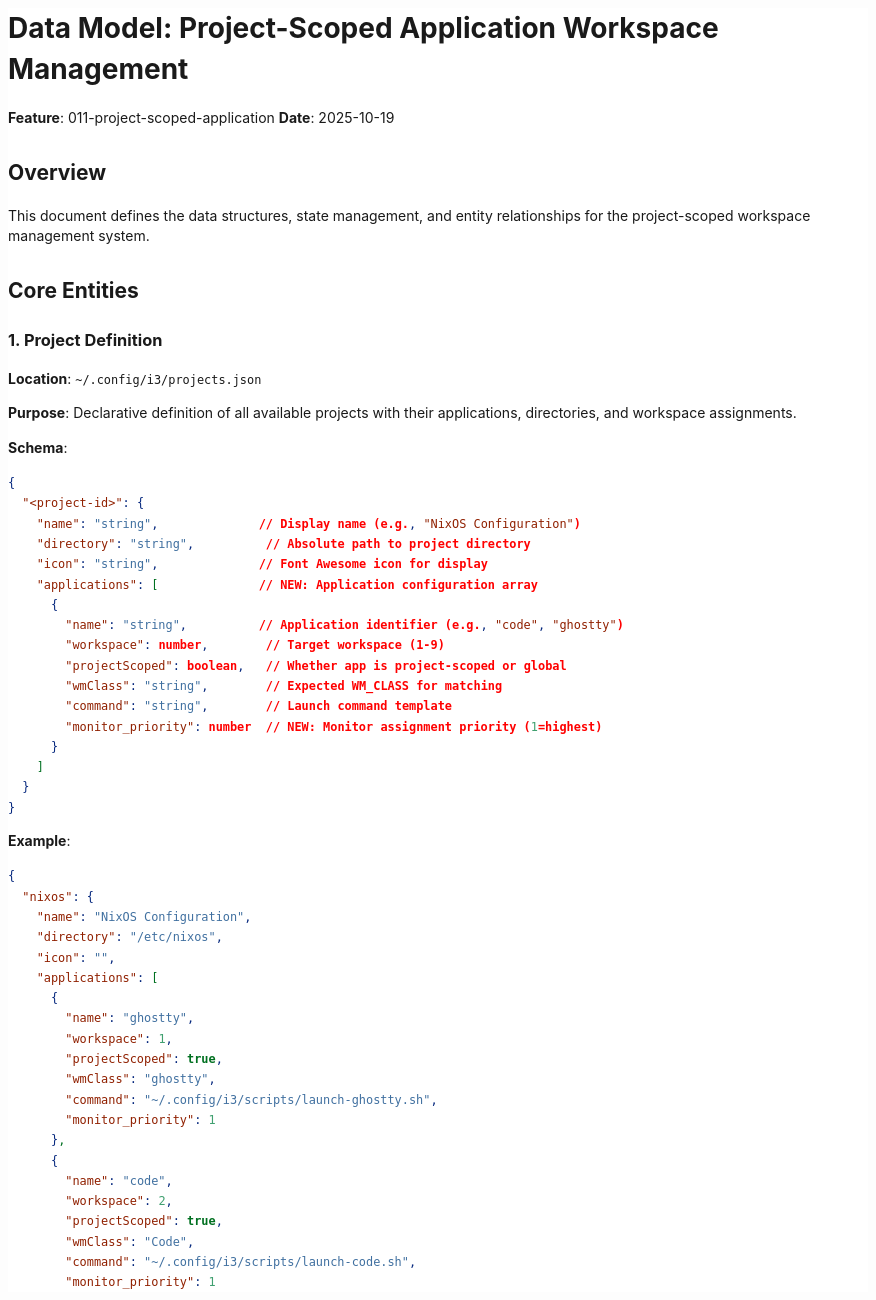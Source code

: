 # Data Model: Project-Scoped Application Workspace Management

**Feature**: 011-project-scoped-application
**Date**: 2025-10-19

## Overview

This document defines the data structures, state management, and entity relationships for the project-scoped workspace management system.

## Core Entities

### 1. Project Definition

**Location**: `~/.config/i3/projects.json`

**Purpose**: Declarative definition of all available projects with their applications, directories, and workspace assignments.

**Schema**:
```json
{
  "<project-id>": {
    "name": "string",              // Display name (e.g., "NixOS Configuration")
    "directory": "string",          // Absolute path to project directory
    "icon": "string",              // Font Awesome icon for display
    "applications": [              // NEW: Application configuration array
      {
        "name": "string",          // Application identifier (e.g., "code", "ghostty")
        "workspace": number,        // Target workspace (1-9)
        "projectScoped": boolean,   // Whether app is project-scoped or global
        "wmClass": "string",        // Expected WM_CLASS for matching
        "command": "string",        // Launch command template
        "monitor_priority": number  // NEW: Monitor assignment priority (1=highest)
      }
    ]
  }
}
```

**Example**:
```json
{
  "nixos": {
    "name": "NixOS Configuration",
    "directory": "/etc/nixos",
    "icon": "",
    "applications": [
      {
        "name": "ghostty",
        "workspace": 1,
        "projectScoped": true,
        "wmClass": "ghostty",
        "command": "~/.config/i3/scripts/launch-ghostty.sh",
        "monitor_priority": 1
      },
      {
        "name": "code",
        "workspace": 2,
        "projectScoped": true,
        "wmClass": "Code",
        "command": "~/.config/i3/scripts/launch-code.sh",
        "monitor_priority": 1
```